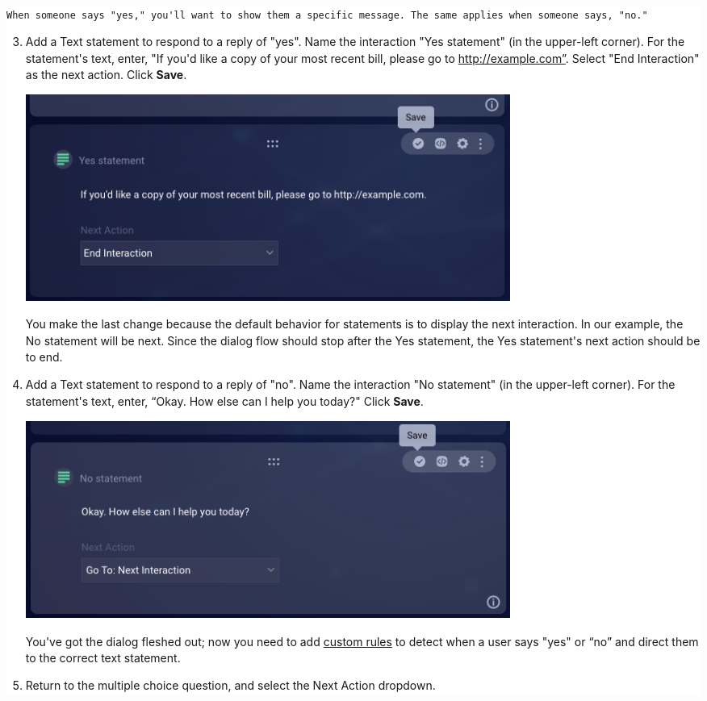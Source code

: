     When someone says "yes," you'll want to show them a specific message. The same applies when someone says, "no."

3. Add a Text statement to respond to a reply of "yes". Name the interaction "Yes statement" (in the upper-left corner). For the statement's text, enter, "If you'd like a copy of your most recent bill, please go to http://example.com”. Select "End Interaction" as the next action. Click **Save**.

    <img class="fancyimage" style="width:600px" src="img/ConvoBuilder/helloworld/addYesStatement.png">
    
    You make the last change because the default behavior for statements is to display the next interaction. In our example, the No statement will be next. Since the dialog flow should stop after the Yes statement, the Yes statement's next action should be to end.

4. Add a Text statement to respond to a reply of "no". Name the interaction "No statement" (in the upper-left corner). For the statement's text, enter, “Okay. How else can I help you today?" Click **Save**.

    <img class="fancyimage" style="width:600px" src="img/ConvoBuilder/helloworld/addNoStatement.png">

    You've got the dialog fleshed out; now you need to add [custom rules](conversation-builder-interactions-configuration-next-action.html#custom-rules) to detect when a user says "yes" or “no” and direct them to the correct text statement.

5. Return to the multiple choice question, and select the Next Action dropdown.
